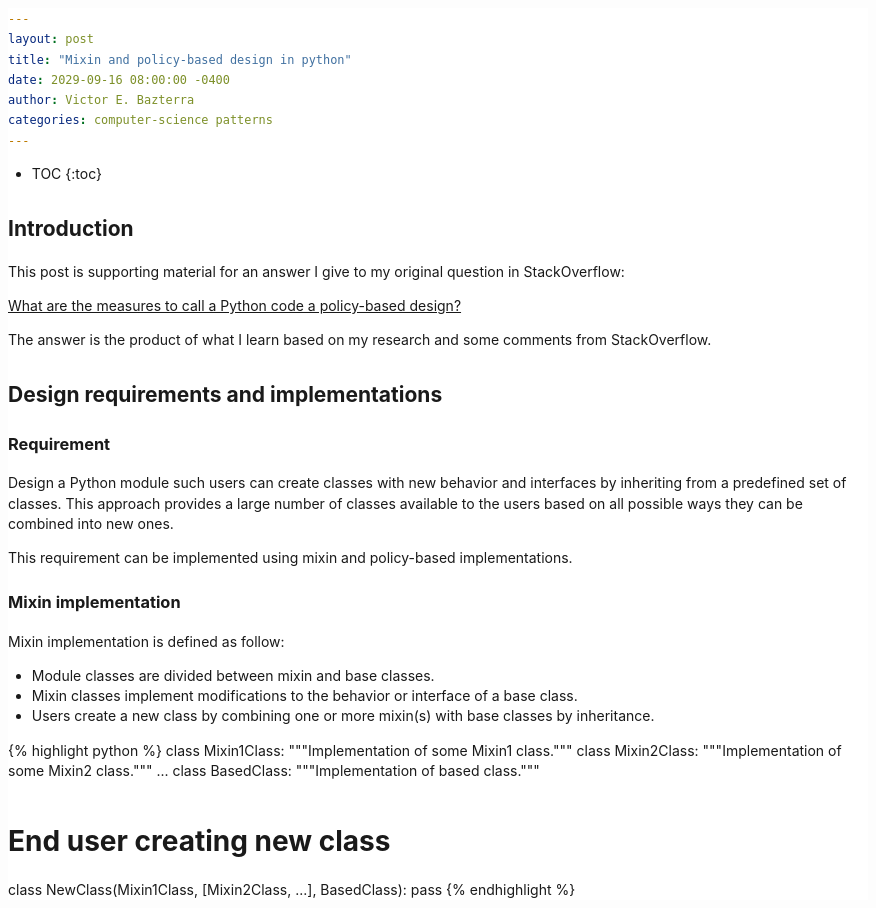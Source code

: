 ```yaml
---
layout: post
title: "Mixin and policy-based design in python"
date: 2029-09-16 08:00:00 -0400
author: Victor E. Bazterra
categories: computer-science patterns
---
```


* TOC
{:toc}

## Introduction

This post is supporting material for an answer I give to my original question in StackOverflow:

[What are the measures to call a Python code a policy-based design?](https://stackoverflow.com/questions/57365189/what-are-the-measures-to-call-a-python-code-a-policy-based-design)

The answer is the product of what I learn based on my research and some comments from StackOverflow.

## Design requirements and implementations

### Requirement

Design a Python module such users can create classes with new behavior and interfaces by inheriting from a predefined set of classes. This approach provides a large number of classes available to the users based on all possible ways they can be combined into new ones.

This requirement can be implemented using mixin and policy-based implementations.

### Mixin implementation

Mixin implementation is defined as follow:

* Module classes are divided between mixin and base classes.
* Mixin classes implement modifications to the behavior or interface of a base class.
* Users create a new class by combining one or more mixin(s) with base classes by inheritance.

{% highlight python %}
class Mixin1Class:
    """Implementation of some Mixin1 class."""
class Mixin2Class:
    """Implementation of some Mixin2 class."""
...
class BasedClass:
    """Implementation of based class."""

# End user creating new class
class NewClass(Mixin1Class, [Mixin2Class, ...], BasedClass):
    pass
{% endhighlight %}
